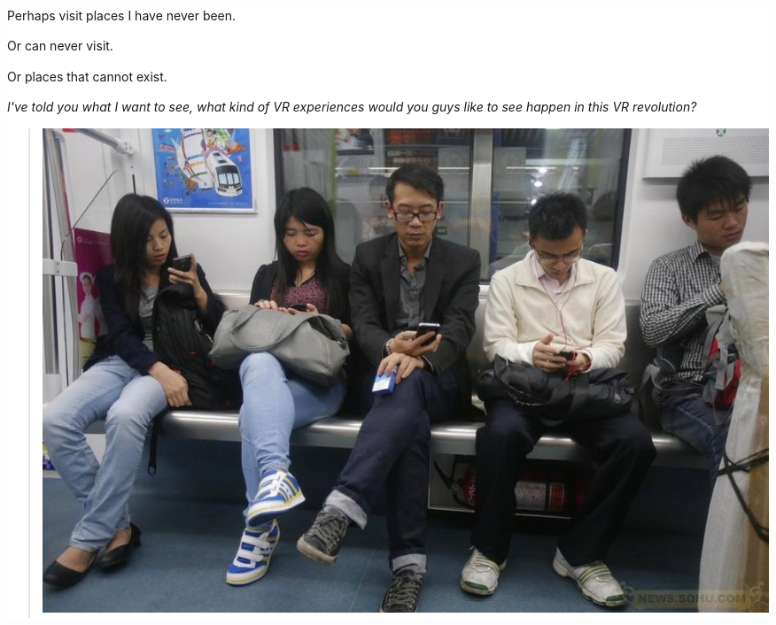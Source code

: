 Perhaps visit places I have never been.

Or can never visit.

Or places that cannot exist.

*I've told you what I want to see, what kind of VR experiences would you guys like to see happen in this VR revolution?*

<script>window.setDynamicSlide(window.elByEl());</script>
> ![People on Phones](images/phones.jpg)
>